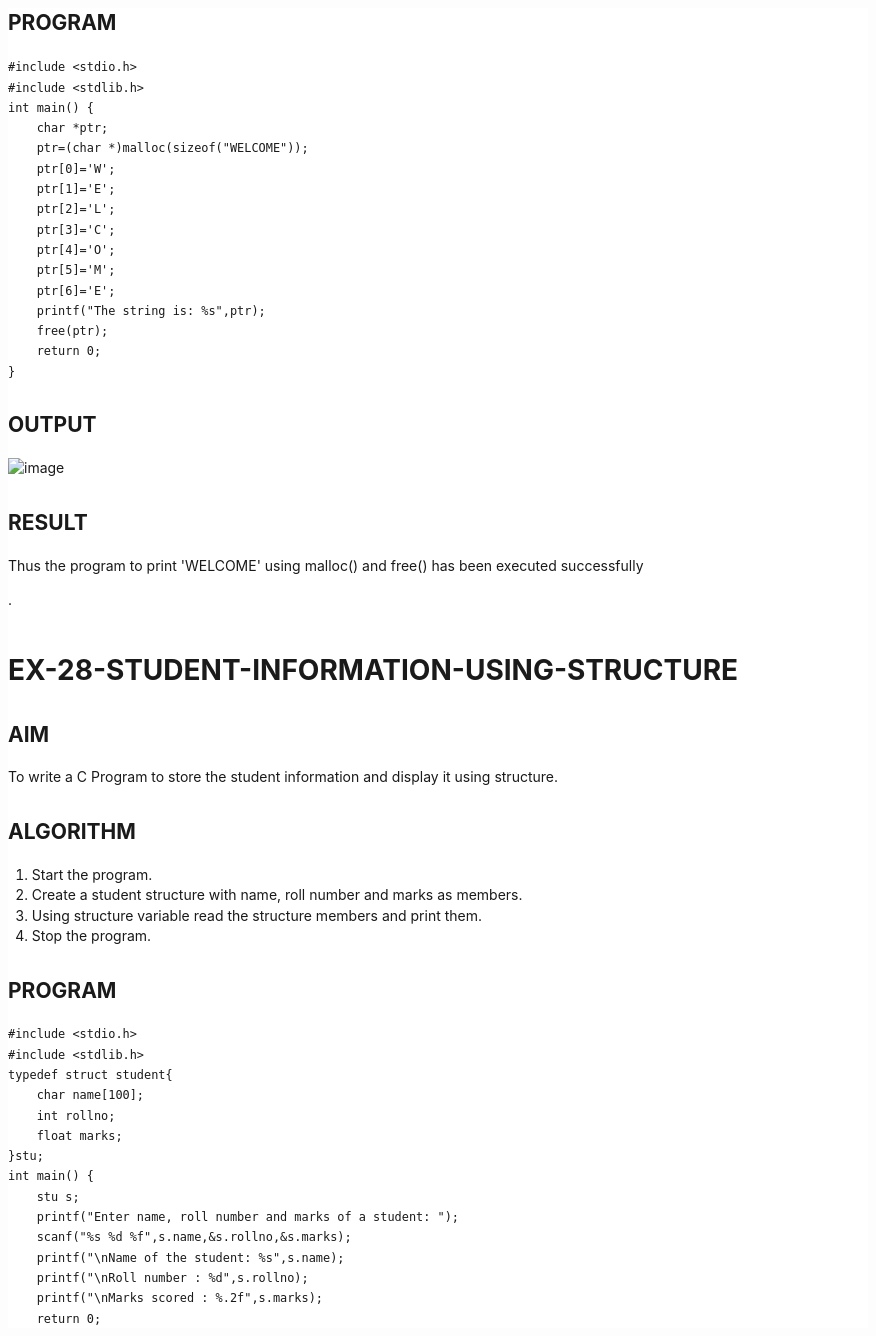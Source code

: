 ## PROGRAM
```
#include <stdio.h>
#include <stdlib.h>
int main() {
    char *ptr;
    ptr=(char *)malloc(sizeof("WELCOME"));
    ptr[0]='W';
    ptr[1]='E';
    ptr[2]='L';
    ptr[3]='C';
    ptr[4]='O';
    ptr[5]='M';
    ptr[6]='E';
    printf("The string is: %s",ptr);
    free(ptr);
    return 0;
}
```
## OUTPUT
<img width="1441" height="540" alt="image" src="https://github.com/user-attachments/assets/85731ae6-e5a6-4e9a-9a5e-243d4262bacc" />



## RESULT
Thus the program to print 'WELCOME' using malloc() and free() has been executed successfully
 
.



# EX-28-STUDENT-INFORMATION-USING-STRUCTURE

## AIM

To write a C Program to store the student information and display it using structure.

## ALGORITHM

1.	Start the program.
2.	Create a student structure with name, roll number and marks as members.
3.	Using structure variable read the structure members and print them.
4.	Stop the program.

## PROGRAM
```
#include <stdio.h>
#include <stdlib.h>
typedef struct student{
    char name[100];
    int rollno;
    float marks;
}stu;
int main() {
    stu s;
    printf("Enter name, roll number and marks of a student: ");
    scanf("%s %d %f",s.name,&s.rollno,&s.marks);
    printf("\nName of the student: %s",s.name);
    printf("\nRoll number : %d",s.rollno);
    printf("\nMarks scored : %.2f",s.marks);
    return 0;
```